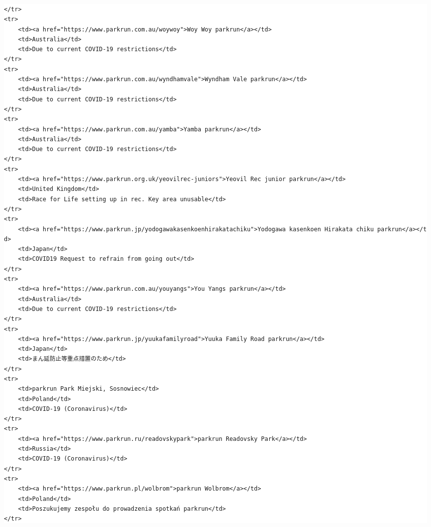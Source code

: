     </tr>
    <tr>
        <td><a href="https://www.parkrun.com.au/woywoy">Woy Woy parkrun</a></td>
        <td>Australia</td>
        <td>Due to current COVID-19 restrictions</td>
    </tr>
    <tr>
        <td><a href="https://www.parkrun.com.au/wyndhamvale">Wyndham Vale parkrun</a></td>
        <td>Australia</td>
        <td>Due to current COVID-19 restrictions</td>
    </tr>
    <tr>
        <td><a href="https://www.parkrun.com.au/yamba">Yamba parkrun</a></td>
        <td>Australia</td>
        <td>Due to current COVID-19 restrictions</td>
    </tr>
    <tr>
        <td><a href="https://www.parkrun.org.uk/yeovilrec-juniors">Yeovil Rec junior parkrun</a></td>
        <td>United Kingdom</td>
        <td>Race for Life setting up in rec. Key area unusable</td>
    </tr>
    <tr>
        <td><a href="https://www.parkrun.jp/yodogawakasenkoenhirakatachiku">Yodogawa kasenkoen Hirakata chiku parkrun</a></td>
        <td>Japan</td>
        <td>COVID19 Request to refrain from going out</td>
    </tr>
    <tr>
        <td><a href="https://www.parkrun.com.au/youyangs">You Yangs parkrun</a></td>
        <td>Australia</td>
        <td>Due to current COVID-19 restrictions</td>
    </tr>
    <tr>
        <td><a href="https://www.parkrun.jp/yuukafamilyroad">Yuuka Family Road parkrun</a></td>
        <td>Japan</td>
        <td>まん延防止等重点措置のため</td>
    </tr>
    <tr>
        <td>parkrun Park Miejski, Sosnowiec</td>
        <td>Poland</td>
        <td>COVID-19 (Coronavirus)</td>
    </tr>
    <tr>
        <td><a href="https://www.parkrun.ru/readovskypark">parkrun Readovsky Park</a></td>
        <td>Russia</td>
        <td>COVID-19 (Coronavirus)</td>
    </tr>
    <tr>
        <td><a href="https://www.parkrun.pl/wolbrom">parkrun Wolbrom</a></td>
        <td>Poland</td>
        <td>Poszukujemy zespołu do prowadzenia spotkań parkrun</td>
    </tr>
</table>
</div>
